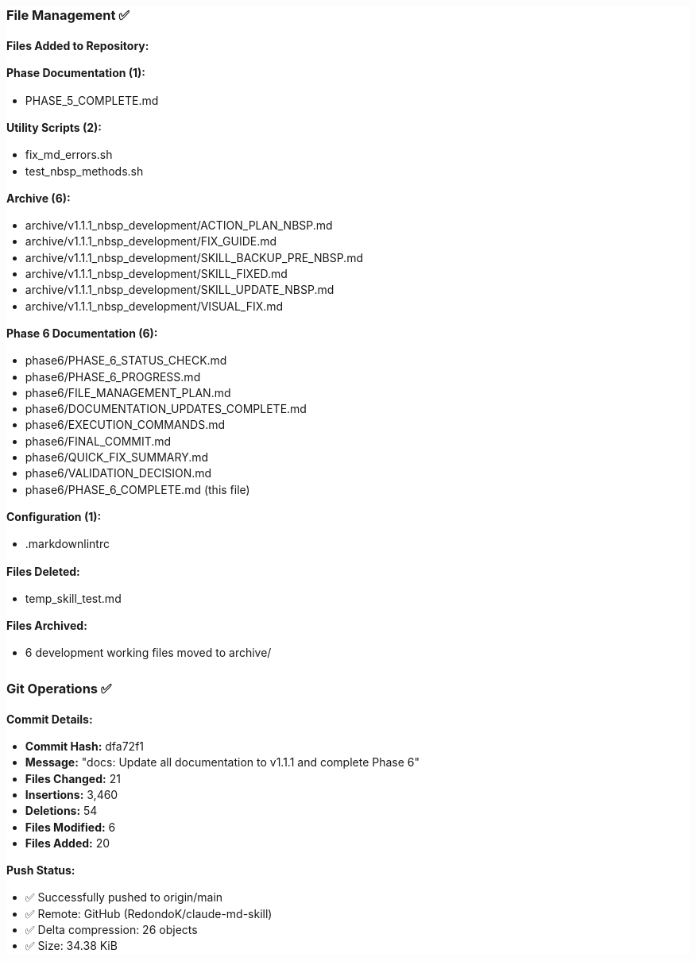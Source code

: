 ### File Management ✅

**Files Added to Repository:**

**Phase Documentation (1):**
- PHASE_5_COMPLETE.md

**Utility Scripts (2):**
- fix_md_errors.sh
- test_nbsp_methods.sh

**Archive (6):**
- archive/v1.1.1_nbsp_development/ACTION_PLAN_NBSP.md
- archive/v1.1.1_nbsp_development/FIX_GUIDE.md
- archive/v1.1.1_nbsp_development/SKILL_BACKUP_PRE_NBSP.md
- archive/v1.1.1_nbsp_development/SKILL_FIXED.md
- archive/v1.1.1_nbsp_development/SKILL_UPDATE_NBSP.md
- archive/v1.1.1_nbsp_development/VISUAL_FIX.md

**Phase 6 Documentation (6):**
- phase6/PHASE_6_STATUS_CHECK.md
- phase6/PHASE_6_PROGRESS.md
- phase6/FILE_MANAGEMENT_PLAN.md
- phase6/DOCUMENTATION_UPDATES_COMPLETE.md
- phase6/EXECUTION_COMMANDS.md
- phase6/FINAL_COMMIT.md
- phase6/QUICK_FIX_SUMMARY.md
- phase6/VALIDATION_DECISION.md
- phase6/PHASE_6_COMPLETE.md (this file)

**Configuration (1):**
- .markdownlintrc

**Files Deleted:**
- temp_skill_test.md

**Files Archived:**
- 6 development working files moved to archive/

### Git Operations ✅

**Commit Details:**
- **Commit Hash:** dfa72f1
- **Message:** "docs: Update all documentation to v1.1.1 and complete Phase 6"
- **Files Changed:** 21
- **Insertions:** 3,460
- **Deletions:** 54
- **Files Modified:** 6
- **Files Added:** 20

**Push Status:**
- ✅ Successfully pushed to origin/main
- ✅ Remote: GitHub (RedondoK/claude-md-skill)
- ✅ Delta compression: 26 objects
- ✅ Size: 34.38 KiB
